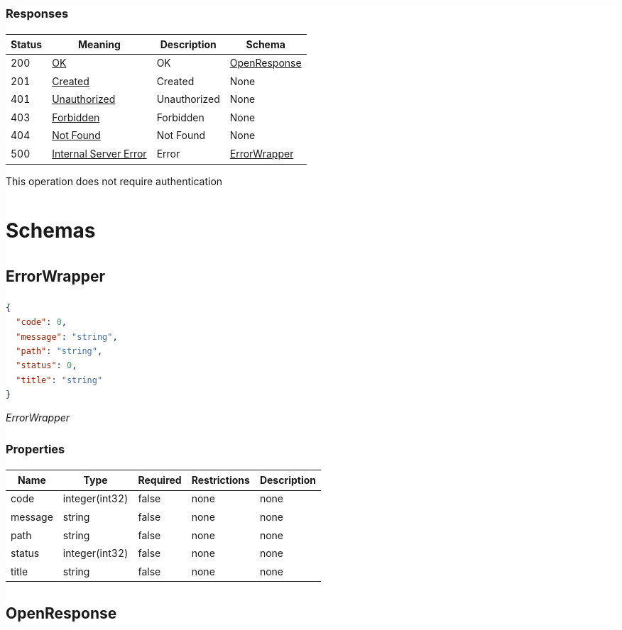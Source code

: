 <h3 id="stamp-basic-responses">Responses</h3>

|Status|Meaning|Description|Schema|
|---|---|---|---|
|200|[OK](https://tools.ietf.org/html/rfc7231#section-6.3.1)|OK|[OpenResponse](#schemaopenresponse)|
|201|[Created](https://tools.ietf.org/html/rfc7231#section-6.3.2)|Created|None|
|401|[Unauthorized](https://tools.ietf.org/html/rfc7235#section-3.1)|Unauthorized|None|
|403|[Forbidden](https://tools.ietf.org/html/rfc7231#section-6.5.3)|Forbidden|None|
|404|[Not Found](https://tools.ietf.org/html/rfc7231#section-6.5.4)|Not Found|None|
|500|[Internal Server Error](https://tools.ietf.org/html/rfc7231#section-6.6.1)|Error|[ErrorWrapper](#schemaerrorwrapper)|

<aside class="success">
This operation does not require authentication
</aside>

# Schemas

<h2 id="tocSerrorwrapper">ErrorWrapper</h2>

<a id="schemaerrorwrapper"></a>

```json
{
  "code": 0,
  "message": "string",
  "path": "string",
  "status": 0,
  "title": "string"
}

```

*ErrorWrapper*

### Properties

|Name|Type|Required|Restrictions|Description|
|---|---|---|---|---|
|code|integer(int32)|false|none|none|
|message|string|false|none|none|
|path|string|false|none|none|
|status|integer(int32)|false|none|none|
|title|string|false|none|none|

<h2 id="tocSopenresponse">OpenResponse</h2>

<a id="schemaopenresponse"></a>
